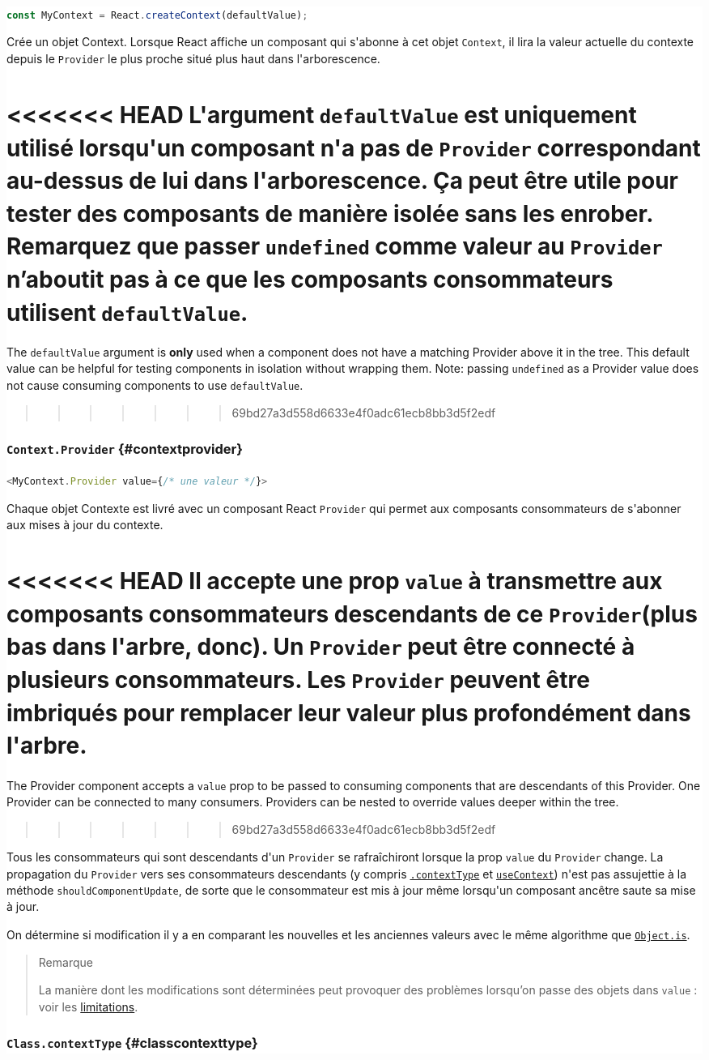 ```js
const MyContext = React.createContext(defaultValue);
```

Crée un objet Context. Lorsque React affiche un composant qui s'abonne à cet objet `Context`, il lira la valeur actuelle du contexte depuis le `Provider` le plus proche situé plus haut dans l'arborescence.

<<<<<<< HEAD
L'argument `defaultValue` est **uniquement** utilisé lorsqu'un composant n'a pas de `Provider` correspondant au-dessus de lui dans l'arborescence. Ça peut être utile pour tester des composants de manière isolée sans les enrober. Remarquez que passer `undefined` comme valeur au `Provider` n’aboutit pas à ce que les composants consommateurs utilisent `defaultValue`.
=======
The `defaultValue` argument is **only** used when a component does not have a matching Provider above it in the tree. This default value can be helpful for testing components in isolation without wrapping them. Note: passing `undefined` as a Provider value does not cause consuming components to use `defaultValue`.
>>>>>>> 69bd27a3d558d6633e4f0adc61ecb8bb3d5f2edf

### `Context.Provider` {#contextprovider}

```js
<MyContext.Provider value={/* une valeur */}>
```

Chaque objet Contexte est livré avec un composant React `Provider` qui permet aux composants consommateurs de s'abonner aux mises à jour du contexte.

<<<<<<< HEAD
Il accepte une prop `value` à transmettre aux composants consommateurs descendants de ce `Provider`(plus bas dans l'arbre, donc). Un `Provider` peut être connecté à plusieurs consommateurs. Les `Provider` peuvent être imbriqués pour remplacer leur valeur plus profondément dans l'arbre.
=======
The Provider component accepts a `value` prop to be passed to consuming components that are descendants of this Provider. One Provider can be connected to many consumers. Providers can be nested to override values deeper within the tree.
>>>>>>> 69bd27a3d558d6633e4f0adc61ecb8bb3d5f2edf

Tous les consommateurs qui sont descendants d'un `Provider` se rafraîchiront lorsque la prop `value` du `Provider` change. La propagation du `Provider` vers ses consommateurs descendants (y compris [`.contextType`](#classcontexttype) et [`useContext`](/docs/hooks-reference.html#usecontext)) n'est pas assujettie à la méthode `shouldComponentUpdate`, de sorte que le consommateur est mis à jour même lorsqu'un composant ancêtre saute sa mise à jour.

On détermine si modification il y a en comparant les nouvelles et les anciennes valeurs avec le même algorithme que [`Object.is`](//developer.mozilla.org/fr/docs/Web/JavaScript/Reference/Objets_globaux/Object/is#Description).

> Remarque
>
> La manière dont les modifications sont déterminées peut provoquer des problèmes lorsqu’on passe des objets dans `value` : voir les [limitations](#caveats).

### `Class.contextType` {#classcontexttype}
